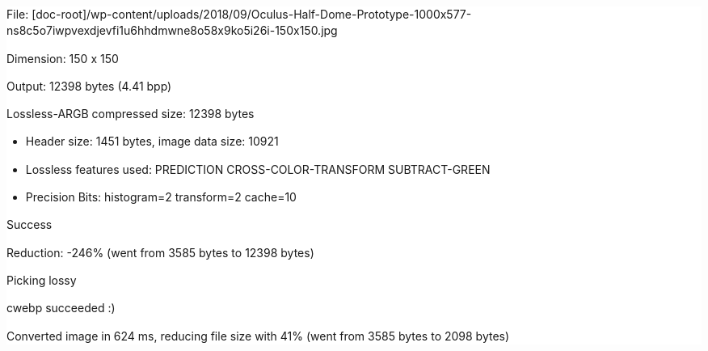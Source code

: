 File:      [doc-root]/wp-content/uploads/2018/09/Oculus-Half-Dome-Prototype-1000x577-ns8c5o7iwpvexdjevfi1u6hhdmwne8o58x9ko5i26i-150x150.jpg

Dimension: 150 x 150

Output:    12398 bytes (4.41 bpp)

Lossless-ARGB compressed size: 12398 bytes

  * Header size: 1451 bytes, image data size: 10921

  * Lossless features used: PREDICTION CROSS-COLOR-TRANSFORM SUBTRACT-GREEN

  * Precision Bits: histogram=2 transform=2 cache=10


Success

Reduction: -246% (went from 3585 bytes to 12398 bytes)


Picking lossy

cwebp succeeded :)


Converted image in 624 ms, reducing file size with 41% (went from 3585 bytes to 2098 bytes)

